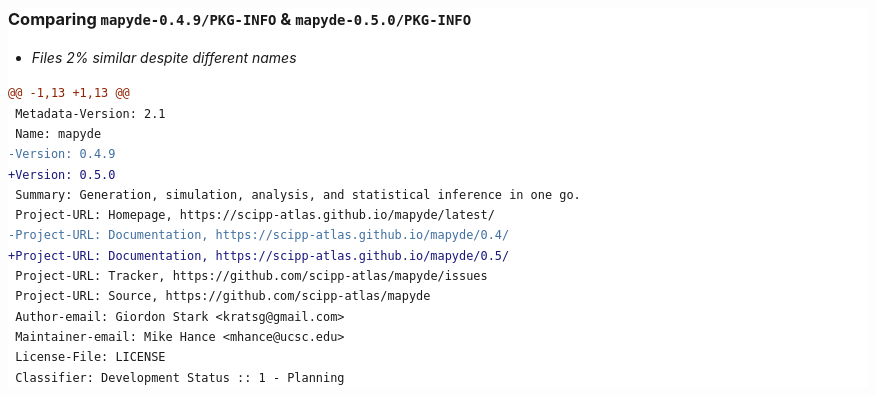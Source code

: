### Comparing `mapyde-0.4.9/PKG-INFO` & `mapyde-0.5.0/PKG-INFO`

 * *Files 2% similar despite different names*

```diff
@@ -1,13 +1,13 @@
 Metadata-Version: 2.1
 Name: mapyde
-Version: 0.4.9
+Version: 0.5.0
 Summary: Generation, simulation, analysis, and statistical inference in one go.
 Project-URL: Homepage, https://scipp-atlas.github.io/mapyde/latest/
-Project-URL: Documentation, https://scipp-atlas.github.io/mapyde/0.4/
+Project-URL: Documentation, https://scipp-atlas.github.io/mapyde/0.5/
 Project-URL: Tracker, https://github.com/scipp-atlas/mapyde/issues
 Project-URL: Source, https://github.com/scipp-atlas/mapyde
 Author-email: Giordon Stark <kratsg@gmail.com>
 Maintainer-email: Mike Hance <mhance@ucsc.edu>
 License-File: LICENSE
 Classifier: Development Status :: 1 - Planning

